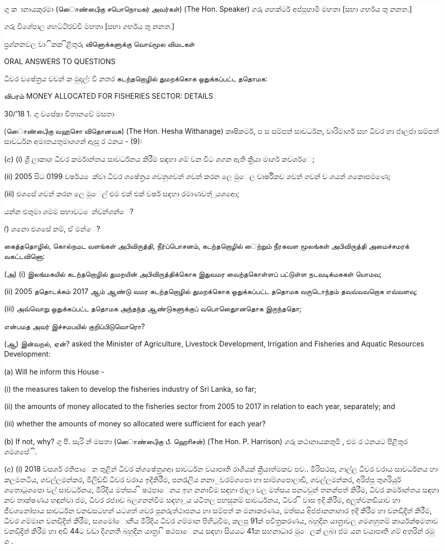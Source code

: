 ගු ක ානායකුරමා (ைொண்புைிகு சபொநொயகர் அவர்கள்) (The Hon. Speaker) ගරු ශහක්ටර් අප්පුහාමි මහතා [සභා ගර්භය තු නනත.]

ගරු විශේපාල ශහට්ටි්රච්චි මහතා [සභා ගර්භය තු නනත.]

ප්‍රශ්නනවල වාිකක ිළිතුරු வினொக்களுக்கு வொய்மூல விமடகள்

ORAL ANSWERS TO QUESTIONS

ධීවර වෂේත්‍රය වවන් ක මුදල්: වි නතර கடற்தறொழில் துமறக்கொக ஒதுக்கப்பட்ட ததொமக:

விபரம் MONEY ALLOCATED FOR FISHERIES SECTOR: DETAILS

30/’18 1. ගු වසේෂා විතානවේ මසතා

(ைொண்புைிகு வஹசொ விதொனவக) (The Hon. Hesha Withanage) කෘෂිකර්ම, ප ස සම්පත් සාවර්ධන, වාරිමාර්ග සහ ධීවර හා ජාලජා සම්පත් සාවර්ධන අමාතයතුමාශගන් ඇසූ ‍ර ථනය - (9):

(අ) (i) ශ්‍රී ලාකාශ ධීවර කර්මාන්තය සාවර්ධනය කිරීම සඳහා ශම් වන විට ශගන ඇති ක්‍රියා මාර්ග කවශර්ෙ;

(ii) 2005 සිට 0199 වර්ෂය ෙක්වා ධීවර ශෂේත්‍රය ශවනුශවන් ශවන් කරන ලෙ මුෙල වාර්ෂිකව ශවන් ශවන් ව ශයන් ශකොපමණෙ;

(iii) එශසේ ශවන් කරන ලෙ මුෙල් එම එක් එක් වර්ෂ සඳහා ‍රමාණවත් ූයශආෙ;

යන්න එතුමා ශමම සභාවට ෙන්වන්ශන්ෙ?

(්) ශනො එශසේ නම්, ඒ මන්ෙ?

கைத்ததொழில், கொல்நமட வளங்கள் அபிவிருத்தி, நீர்ப்பொசனம், கடற்தறொழில் ைற்றும் நீரகவள மூலங்கள் அபிவிருத்தி அமைச்சமரக் வகட்டவினொ:

(அ) (i) இலங்மகயில் கடற்தறொழில் துமறயின் அபிவிருத்திக்கொக இதுவமர வைற்தகொள்ளப் பட்டுள்ள நடவடிக்மககள் யொமவ;

(ii) 2005 ததொடக்கம் 2017 ஆம் ஆண்டு வமர கடற்தறொழில் துமறக்கொக ஒதுக்கப்பட்ட ததொமக வருடொந்தம் தவவ்வவறொக எவ்வளவு;

(iii) அவ்வொறு ஒதுக்கப்பட்ட ததொமக அந்தந்த ஆண்டுகளுக்குப் வபொதுைொனதொக இருந்ததொ;

என்பமத அவர் இச்சமபயில் குறிப்பிடுவொரொ?

(ஆ) இன்வறல், ஏன்? asked the Minister of Agriculture, Livestock Development, Irrigation and Fisheries and Aquatic Resources Development:

(a) Will he inform this House -

(i) the measures taken to develop the fisheries industry of Sri Lanka, so far;

(ii) the amounts of money allocated to the fisheries sector from 2005 to 2017 in relation to each year, separately; and

(iii) whether the amounts of money so allocated were sufficient for each year?

(b) If not, why? ගු පී. සැරි න් මසතා (ைொண்புைிகு பீ. ஹொிசன்) (The Hon. P. Harrison) ගරු කථානායකතුමි , එම ‍ර ථනයට පිළිතුර ශමශසේි.

(අ) (i) 2018 වසශර් ‍රතිපාෙන තුළින් ධීවර ක්ශෂේත්‍රශආ සාවර්ධන වයාපෘති රාශියක් ක්‍රියාත්මකව පව.. මිරිසථස, ගාල්ල ධීවර වරාය සාවර්ධනය හා කලමනටිය, ශවල්ලමන්කර, මිලිඩ්ඩි ධීවර වරාය ඉදිකිරීම, පනරෑලිය නනාුවරම්ශපො හා සාම්ශපොලාඩි, ශවල්ලමන්කර, අරිප්පු තුශරියූර් ශතොටුශපො වල් සාවර්ධනය, මිරිදිය මත්සය ි ෂථපාෙනය ඉහ නනාවීම සඳහා ජාලා වල මත්සය පනටවුන් තනන්පත් කිරීම, ධීවර කර්මාන්තය සඳහා නව තාක්ෂණය හඳුන්වා ජම, ධීවර ‍රජාාව බලගනන්වීම සඳහා ූය යටිතල පහසුකම් සාවර්ධනය, ධීවර ි වාස ඉදි කිරීම, අලුත්වනඩියාව හා ජීවශනෝපාය සාවර්ධන වනඩසටහන් යටශත් ශවර පුනරුත්ථාපනය හා සම්පත් ක මනාකරණය, මත්සය අිජජානනාගාර ඉදි කිරීම හා වනඩිදිුත් කිරීම, ධීවර ගම්මාන වනඩිදිුත් කිරීම, සශමෝොනීය මිරිදිය ධීවර ගම්මාන පිහිටුවීම, කලපු 91ක් පවිත්‍රකරණය, බහුදින යාත්‍රාවල ශමශහුතම් කාර්යක්ෂමතාව වනඩිදිුත් කිරීම හා අඩි 44ට වඩා දිගනති බහුදින යාත්‍රා ි ෂථපාෙනය සඳහා සියයට 41ක සහනාධාර මුෙලක් ලබා ජම යන වයාපෘති ශම් අතරින් ‍රමු ශ .
